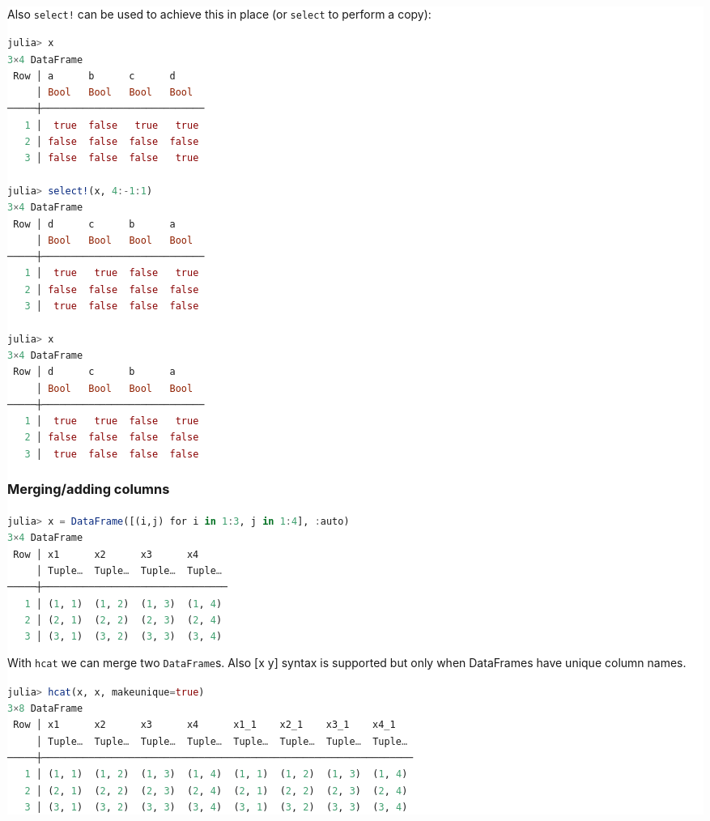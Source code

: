 Also `select!` can be used to achieve this in place (or `select` to perform a copy):

```julia
julia> x
3×4 DataFrame
 Row │ a      b      c      d
     │ Bool   Bool   Bool   Bool
─────┼────────────────────────────
   1 │  true  false   true   true
   2 │ false  false  false  false
   3 │ false  false  false   true

julia> select!(x, 4:-1:1)
3×4 DataFrame
 Row │ d      c      b      a
     │ Bool   Bool   Bool   Bool
─────┼────────────────────────────
   1 │  true   true  false   true
   2 │ false  false  false  false
   3 │  true  false  false  false

julia> x
3×4 DataFrame
 Row │ d      c      b      a
     │ Bool   Bool   Bool   Bool
─────┼────────────────────────────
   1 │  true   true  false   true
   2 │ false  false  false  false
   3 │  true  false  false  false
```

### Merging/adding columns

```julia
julia> x = DataFrame([(i,j) for i in 1:3, j in 1:4], :auto)
3×4 DataFrame
 Row │ x1      x2      x3      x4
     │ Tuple…  Tuple…  Tuple…  Tuple…
─────┼────────────────────────────────
   1 │ (1, 1)  (1, 2)  (1, 3)  (1, 4)
   2 │ (2, 1)  (2, 2)  (2, 3)  (2, 4)
   3 │ (3, 1)  (3, 2)  (3, 3)  (3, 4)
```

With `hcat` we can merge two `DataFrame`s. Also [x y] syntax is supported but only when DataFrames have unique column names.

```julia
julia> hcat(x, x, makeunique=true)
3×8 DataFrame
 Row │ x1      x2      x3      x4      x1_1    x2_1    x3_1    x4_1
     │ Tuple…  Tuple…  Tuple…  Tuple…  Tuple…  Tuple…  Tuple…  Tuple…
─────┼────────────────────────────────────────────────────────────────
   1 │ (1, 1)  (1, 2)  (1, 3)  (1, 4)  (1, 1)  (1, 2)  (1, 3)  (1, 4)
   2 │ (2, 1)  (2, 2)  (2, 3)  (2, 4)  (2, 1)  (2, 2)  (2, 3)  (2, 4)
   3 │ (3, 1)  (3, 2)  (3, 3)  (3, 4)  (3, 1)  (3, 2)  (3, 3)  (3, 4)
```
